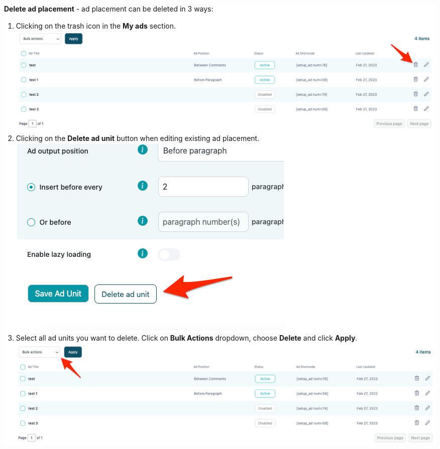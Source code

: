 
**Delete ad placement** - ad placement can be deleted in 3 ways:

1. Clicking on the trash icon in the **My ads** section.
   ![alt_text](images/image30.png "image_tooltip")
2. Clicking on the **Delete ad unit** button when editing existing ad placement.
   ![alt_text](images/image31.png "image_tooltip")
3. Select all ad units you want to delete. Click on **Bulk Actions** dropdown, choose **Delete** and click **Apply**.
   ![alt_text](images/image32.png "image_tooltip")

